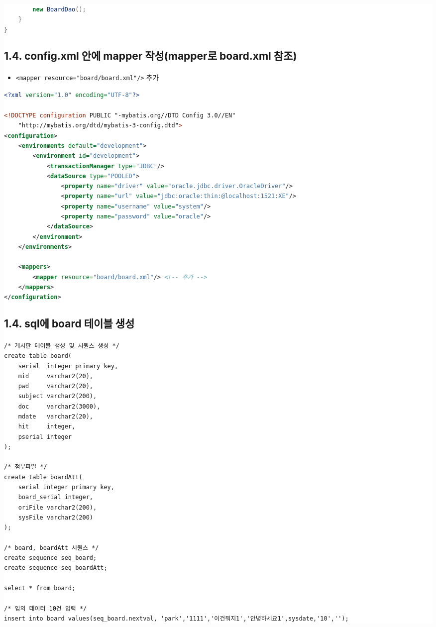 ```java
		new BoardDao();
	}	
}
```

## 1.4. config.xml 안에 mapper 작성(mapper로 board.xml 참조)

- `<mapper resource="board/board.xml"/>` 추가

```xml
<?xml version="1.0" encoding="UTF-8"?>

<!DOCTYPE configuration PUBLIC "-mybatis.org//DTD Config 3.0//EN"
	"http://mybatis.org/dtd/mybatis-3-config.dtd">
<configuration>
	<environments default="development">
		<environment id="development">
			<transactionManager type="JDBC"/>
			<dataSource type="POOLED">
				<property name="driver" value="oracle.jdbc.driver.OracleDriver"/>
				<property name="url" value="jdbc:oracle:thin:@localhost:1521:XE"/>
				<property name="username" value="system"/>
				<property name="password" value="oracle"/>			
			</dataSource>	
		</environment>
	</environments>
	
	<mappers>	
		<mapper resource="board/board.xml"/> <!-- 추가 -->
	</mappers>
</configuration>
```

## 1.4. sql에 board 테이블 생성

```text
/* 게시판 테이블 생성 및 시퀀스 생성 */
create table board(
    serial  integer primary key,
    mid     varchar2(20),
    pwd     varchar2(20),
    subject varchar2(200),
    doc     varchar2(3000),
    mdate   varchar2(20),
    hit     integer,
    pserial integer
);

/* 첨부파일 */
create table boardAtt(
    serial integer primary key,
    board_serial integer,
    oriFile varchar2(200),
    sysFile varchar2(200)
);

/* board, boardAtt 시퀀스 */
create sequence seq_board;
create sequence seq_boardAtt;

select * from board;

/* 임의 데이터 10건 입력 */
insert into board values(seq_board.nextval, 'park','1111','이건뭐지1','안녕하세요1',sysdate,'10','');
```